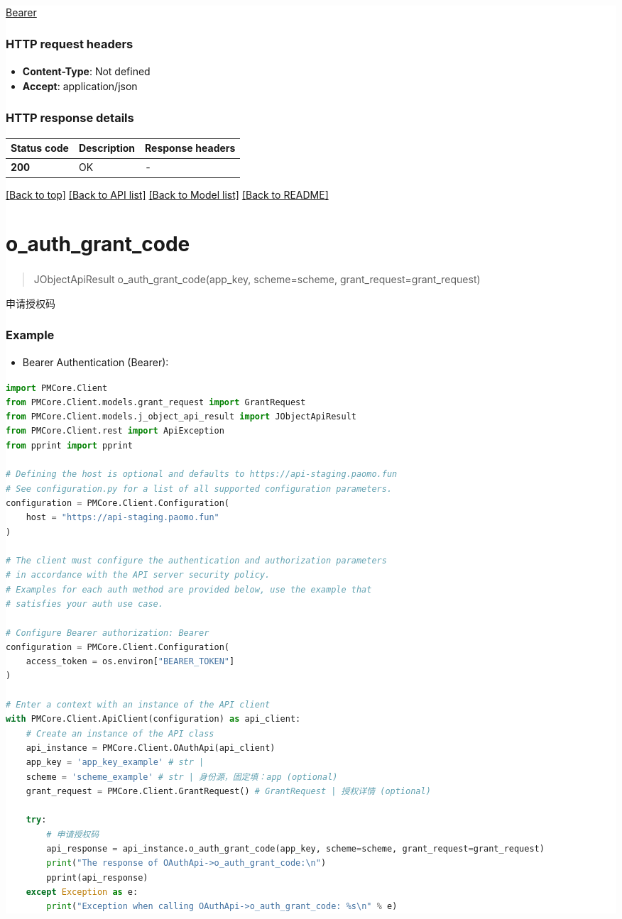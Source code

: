 [Bearer](../README.md#Bearer)

### HTTP request headers

 - **Content-Type**: Not defined
 - **Accept**: application/json

### HTTP response details

| Status code | Description | Response headers |
|-------------|-------------|------------------|
**200** | OK |  -  |

[[Back to top]](#) [[Back to API list]](../README.md#documentation-for-api-endpoints) [[Back to Model list]](../README.md#documentation-for-models) [[Back to README]](../README.md)

# **o_auth_grant_code**
> JObjectApiResult o_auth_grant_code(app_key, scheme=scheme, grant_request=grant_request)

申请授权码

### Example

* Bearer Authentication (Bearer):

```python
import PMCore.Client
from PMCore.Client.models.grant_request import GrantRequest
from PMCore.Client.models.j_object_api_result import JObjectApiResult
from PMCore.Client.rest import ApiException
from pprint import pprint

# Defining the host is optional and defaults to https://api-staging.paomo.fun
# See configuration.py for a list of all supported configuration parameters.
configuration = PMCore.Client.Configuration(
    host = "https://api-staging.paomo.fun"
)

# The client must configure the authentication and authorization parameters
# in accordance with the API server security policy.
# Examples for each auth method are provided below, use the example that
# satisfies your auth use case.

# Configure Bearer authorization: Bearer
configuration = PMCore.Client.Configuration(
    access_token = os.environ["BEARER_TOKEN"]
)

# Enter a context with an instance of the API client
with PMCore.Client.ApiClient(configuration) as api_client:
    # Create an instance of the API class
    api_instance = PMCore.Client.OAuthApi(api_client)
    app_key = 'app_key_example' # str | 
    scheme = 'scheme_example' # str | 身份源，固定填：app (optional)
    grant_request = PMCore.Client.GrantRequest() # GrantRequest | 授权详情 (optional)

    try:
        # 申请授权码
        api_response = api_instance.o_auth_grant_code(app_key, scheme=scheme, grant_request=grant_request)
        print("The response of OAuthApi->o_auth_grant_code:\n")
        pprint(api_response)
    except Exception as e:
        print("Exception when calling OAuthApi->o_auth_grant_code: %s\n" % e)
```